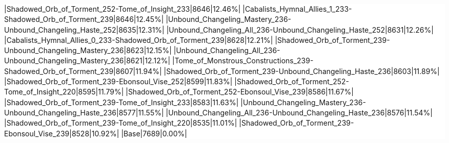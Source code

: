 |Shadowed_Orb_of_Torment_252-Tome_of_Insight_233|8646|12.46%|
|Cabalists_Hymnal_Allies_1_233-Shadowed_Orb_of_Torment_239|8646|12.45%|
|Unbound_Changeling_Mastery_236-Unbound_Changeling_Haste_252|8635|12.31%|
|Unbound_Changeling_All_236-Unbound_Changeling_Haste_252|8631|12.26%|
|Cabalists_Hymnal_Allies_0_233-Shadowed_Orb_of_Torment_239|8628|12.21%|
|Shadowed_Orb_of_Torment_239-Unbound_Changeling_Mastery_236|8623|12.15%|
|Unbound_Changeling_All_236-Unbound_Changeling_Mastery_236|8621|12.12%|
|Tome_of_Monstrous_Constructions_239-Shadowed_Orb_of_Torment_239|8607|11.94%|
|Shadowed_Orb_of_Torment_239-Unbound_Changeling_Haste_236|8603|11.89%|
|Shadowed_Orb_of_Torment_239-Ebonsoul_Vise_252|8599|11.83%|
|Shadowed_Orb_of_Torment_252-Tome_of_Insight_220|8595|11.79%|
|Shadowed_Orb_of_Torment_252-Ebonsoul_Vise_239|8586|11.67%|
|Shadowed_Orb_of_Torment_239-Tome_of_Insight_233|8583|11.63%|
|Unbound_Changeling_Mastery_236-Unbound_Changeling_Haste_236|8577|11.55%|
|Unbound_Changeling_All_236-Unbound_Changeling_Haste_236|8576|11.54%|
|Shadowed_Orb_of_Torment_239-Tome_of_Insight_220|8535|11.01%|
|Shadowed_Orb_of_Torment_239-Ebonsoul_Vise_239|8528|10.92%|
|Base|7689|0.00%|
